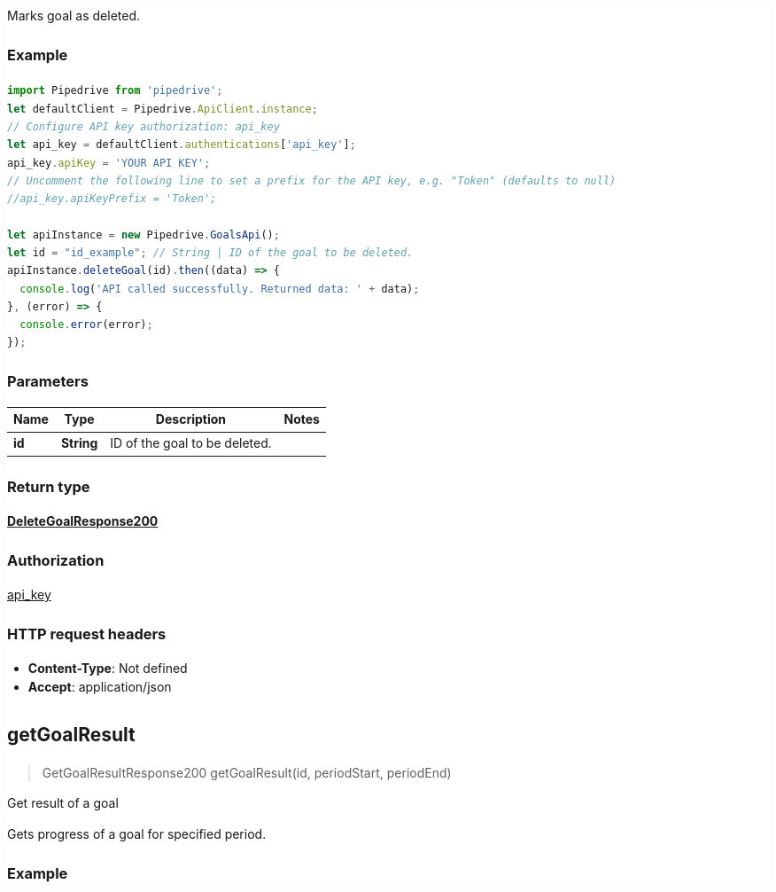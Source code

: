 Marks goal as deleted.

### Example

```javascript
import Pipedrive from 'pipedrive';
let defaultClient = Pipedrive.ApiClient.instance;
// Configure API key authorization: api_key
let api_key = defaultClient.authentications['api_key'];
api_key.apiKey = 'YOUR API KEY';
// Uncomment the following line to set a prefix for the API key, e.g. "Token" (defaults to null)
//api_key.apiKeyPrefix = 'Token';

let apiInstance = new Pipedrive.GoalsApi();
let id = "id_example"; // String | ID of the goal to be deleted.
apiInstance.deleteGoal(id).then((data) => {
  console.log('API called successfully. Returned data: ' + data);
}, (error) => {
  console.error(error);
});

```

### Parameters


Name | Type | Description  | Notes
------------- | ------------- | ------------- | -------------
 **id** | **String**| ID of the goal to be deleted. | 

### Return type

[**DeleteGoalResponse200**](DeleteGoalResponse200.md)

### Authorization

[api_key](../README.md#api_key)

### HTTP request headers

- **Content-Type**: Not defined
- **Accept**: application/json


## getGoalResult

> GetGoalResultResponse200 getGoalResult(id, periodStart, periodEnd)

Get result of a goal

Gets progress of a goal for specified period.

### Example
